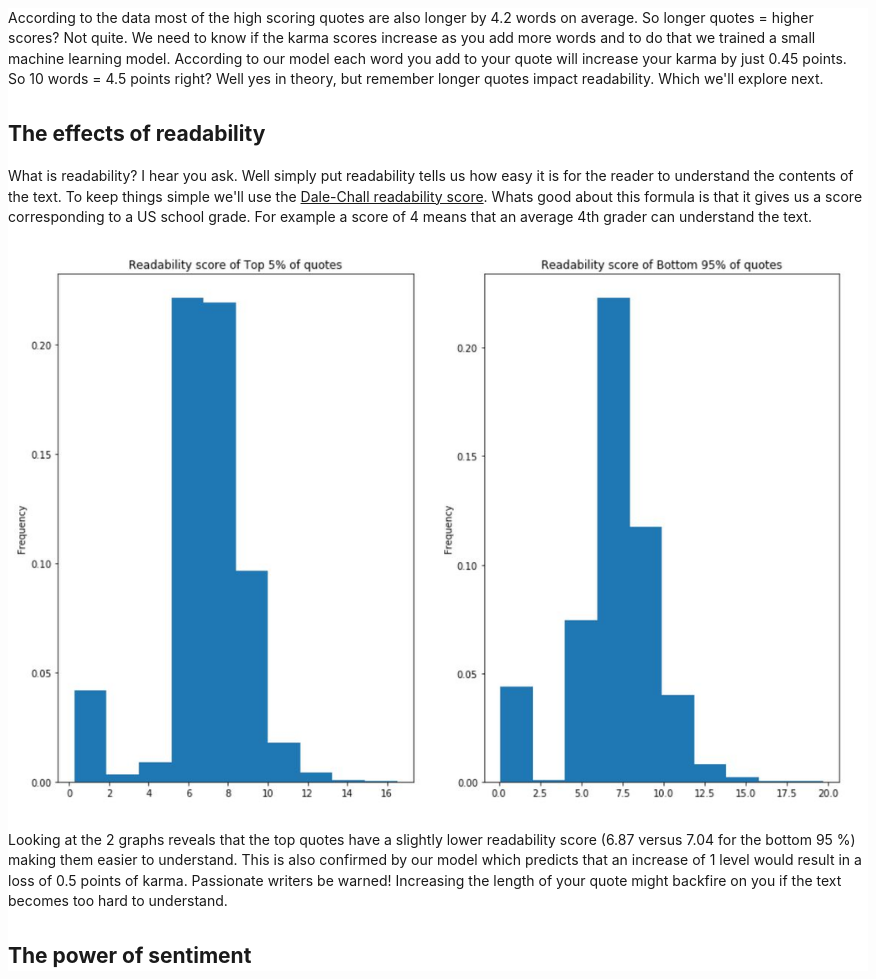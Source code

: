 According to the data most of the high scoring quotes are also longer by 4.2 words on average. So longer quotes = higher scores?
Not quite. We need to know if the karma scores increase as you add more words and to do that we trained a small machine learning model. According to our model each word you add to your quote will increase your karma by just 0.45 points. So 10 words = 4.5 points right? Well yes in theory, but remember longer quotes impact readability. Which we'll explore next. 


<h2>The effects of readability</h2>

What is readability? I hear you ask. Well simply put readability tells us how easy it is for the reader to understand the contents of the text. To keep things simple we'll use the [Dale-Chall readability score](https://en.wikipedia.org/wiki/Dale%E2%80%93Chall_readability_formula). Whats good about this formula is that it gives us a score corresponding to a US school grade. For example a score of 4 means that an average 4th grader can understand the text.

![Readability scores of quotes on Reddit](/assets/quote_readability.JPG)

Looking at the 2 graphs reveals that the top quotes have a slightly lower readability score (6.87 versus 7.04 for the bottom 95 %) making them easier to understand. This is also confirmed by our model which predicts that an increase of 1 level would result in a loss of 0.5 points of karma. Passionate writers be warned! Increasing the length of your quote might backfire on you if the text becomes too hard to understand.

<h2>The power of sentiment</h2>
